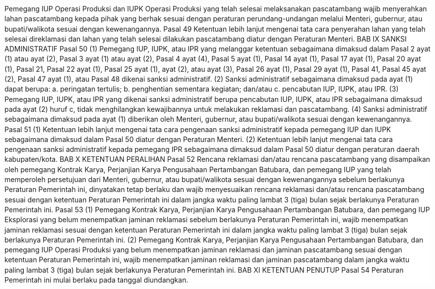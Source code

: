 Pemegang IUP Operasi Produksi dan IUPK Operasi Produksi yang telah selesai melaksanakan pascatambang wajib menyerahkan lahan pascatambang kepada pihak yang berhak sesuai dengan peraturan perundang-undangan melalui Menteri, gubernur, atau bupati/walikota sesuai dengan kewenangannya.
Pasal 49
Ketentuan lebih lanjut mengenai tata cara penyerahan lahan yang telah selesai direklamasi dan lahan yang telah selesai dilakukan pascatambang diatur dengan Peraturan Menteri.
BAB IX SANKSI ADMINISTRATIF
Pasal 50
(1) Pemegang IUP, IUPK, atau IPR yang melanggar ketentuan sebagaimana dimaksud dalam Pasal 2 ayat (1) atau ayat (2), Pasal 3 ayat (1) atau ayat (2), Pasal 4 ayat (4), Pasal 5 ayat (1), Pasal 14 ayat (1), Pasal 17 ayat (1), Pasal 20 ayat (1), Pasal 21, Pasal 22 ayat (1), Pasal 25 ayat (1), ayat (2), atau ayat (3), Pasal 26 ayat (1), Pasal 29 ayat (1), Pasal 41, Pasal 45 ayat (2), Pasal 47 ayat (1), atau Pasal 48 dikenai sanksi administratif.
(2) Sanksi administratif sebagaimana dimaksud pada ayat (1) dapat berupa:
a. peringatan tertulis;
b. penghentian sementara kegiatan; dan/atau
c. pencabutan IUP, IUPK, atau IPR.
(3) Pemegang IUP, IUPK, atau IPR yang dikenai sanksi administratif berupa pencabutan IUP, IUPK, atau IPR sebagaimana dimaksud pada ayat (2) huruf c, tidak menghilangkan kewajibannya untuk melakukan reklamasi dan pascatambang.
(4) Sanksi administratif sebagaimana dimaksud pada ayat (1) diberikan oleh Menteri, gubernur, atau bupati/walikota sesuai dengan kewenangannya.
Pasal 51
(1) Ketentuan lebih lanjut mengenai tata cara pengenaan sanksi administratif kepada pemegang IUP dan IUPK sebagaimana dimaksud dalam Pasal 50 diatur dengan Peraturan Menteri.
(2) Ketentuan lebih lanjut mengenai tata cara pengenaan sanksi administratif kepada pemegang IPR sebagaimana dimaksud dalam Pasal 50 diatur dengan peraturan daerah kabupaten/kota.
BAB X KETENTUAN PERALIHAN
Pasal 52
Rencana reklamasi dan/atau rencana pascatambang yang disampaikan oleh pemegang Kontrak Karya, Perjanjian Karya Pengusahaan Pertambangan Batubara, dan pemegang IUP yang telah memperoleh persetujuan dari Menteri, gubernur, atau bupati/walikota sesuai dengan kewenangannya sebelum berlakunya Peraturan Pemerintah ini, dinyatakan tetap berlaku dan wajib menyesuaikan rencana reklamasi dan/atau rencana pascatambang sesuai dengan ketentuan Peraturan Pemerintah ini dalam jangka waktu paling lambat 3 (tiga) bulan sejak berlakunya Peraturan Pemerintah ini.
Pasal 53
(1) Pemegang Kontrak Karya, Perjanjian Karya Pengusahaan Pertambangan Batubara, dan pemegang IUP Eksplorasi yang belum menempatkan jaminan reklamasi sebelum berlakunya Peraturan Pemerintah ini, wajib menempatkan jaminan reklamasi sesuai dengan ketentuan Peraturan Pemerintah ini dalam jangka waktu paling lambat 3 (tiga) bulan sejak berlakunya Peraturan Pemerintah ini.
(2) Pemegang Kontrak Karya, Perjanjian Karya Pengusahaan Pertambangan Batubara, dan pemegang IUP Operasi Produksi yang belum menempatkan jaminan reklamasi dan jaminan pascatambang sesuai dengan ketentuan Peraturan Pemerintah ini, wajib menempatkan jaminan reklamasi dan jaminan pascatambang dalam jangka waktu paling lambat 3 (tiga) bulan sejak berlakunya Peraturan Pemerintah ini.
BAB XI KETENTUAN PENUTUP
Pasal 54
Peraturan Pemerintah ini mulai berlaku pada tanggal diundangkan.